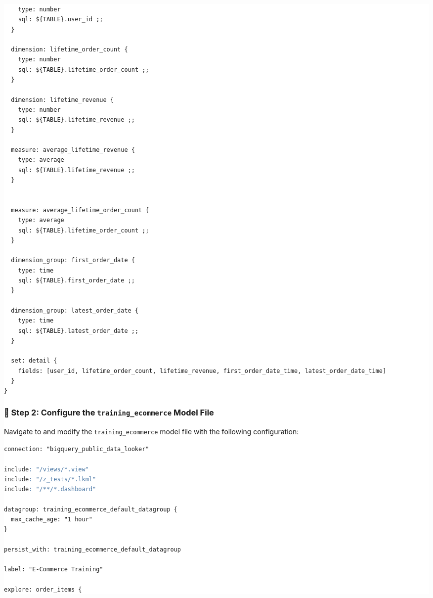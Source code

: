 ```apache
    type: number
    sql: ${TABLE}.user_id ;;
  }

  dimension: lifetime_order_count {
    type: number
    sql: ${TABLE}.lifetime_order_count ;;
  }

  dimension: lifetime_revenue {
    type: number
    sql: ${TABLE}.lifetime_revenue ;;
  }

  measure: average_lifetime_revenue {
    type: average
    sql: ${TABLE}.lifetime_revenue ;;
  }


  measure: average_lifetime_order_count {
    type: average
    sql: ${TABLE}.lifetime_order_count ;;
  }

  dimension_group: first_order_date {
    type: time
    sql: ${TABLE}.first_order_date ;;
  }

  dimension_group: latest_order_date {
    type: time
    sql: ${TABLE}.latest_order_date ;;
  }

  set: detail {
    fields: [user_id, lifetime_order_count, lifetime_revenue, first_order_date_time, latest_order_date_time]
  }
}
```

### **📝 Step 2: Configure the** `training_ecommerce` Model File

Navigate to and modify the `training_ecommerce` model file with the following configuration:

```apache
connection: "bigquery_public_data_looker"

include: "/views/*.view"
include: "/z_tests/*.lkml"
include: "/**/*.dashboard"

datagroup: training_ecommerce_default_datagroup {
  max_cache_age: "1 hour"
}

persist_with: training_ecommerce_default_datagroup

label: "E-Commerce Training"

explore: order_items {

```